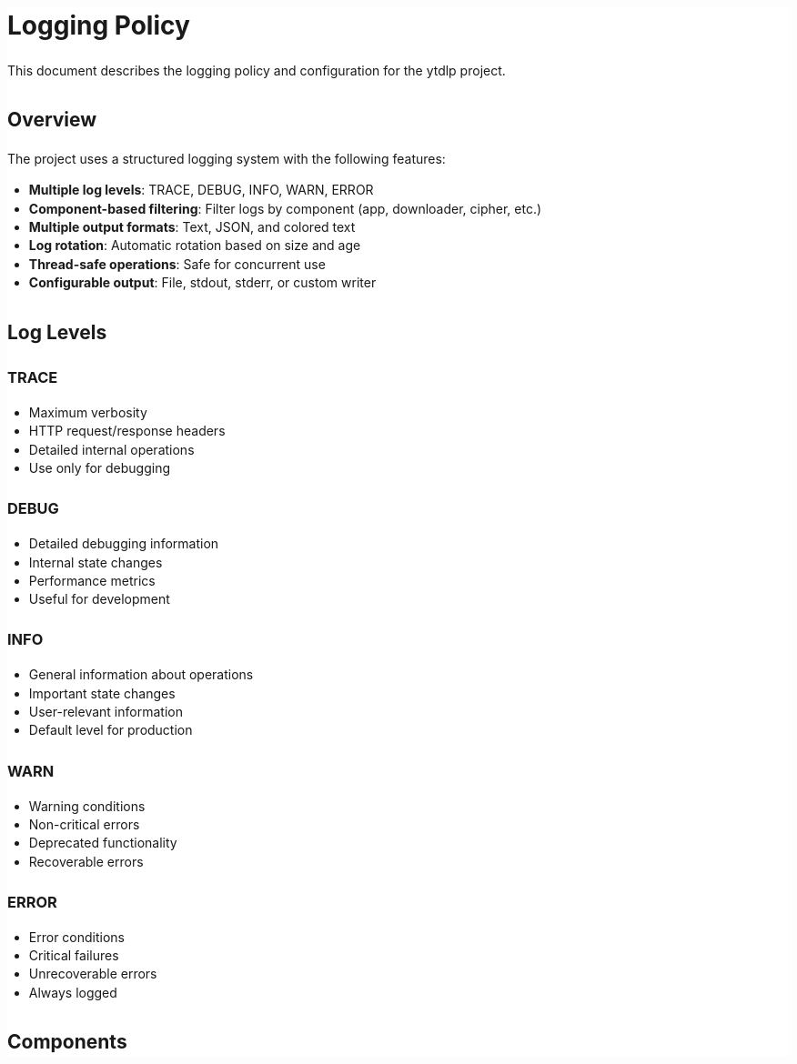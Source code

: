 # Logging Policy

This document describes the logging policy and configuration for the ytdlp project.

## Overview

The project uses a structured logging system with the following features:

- **Multiple log levels**: TRACE, DEBUG, INFO, WARN, ERROR
- **Component-based filtering**: Filter logs by component (app, downloader, cipher, etc.)
- **Multiple output formats**: Text, JSON, and colored text
- **Log rotation**: Automatic rotation based on size and age
- **Thread-safe operations**: Safe for concurrent use
- **Configurable output**: File, stdout, stderr, or custom writer

## Log Levels

### TRACE
- Maximum verbosity
- HTTP request/response headers
- Detailed internal operations
- Use only for debugging

### DEBUG
- Detailed debugging information
- Internal state changes
- Performance metrics
- Useful for development

### INFO
- General information about operations
- Important state changes
- User-relevant information
- Default level for production

### WARN
- Warning conditions
- Non-critical errors
- Deprecated functionality
- Recoverable errors

### ERROR
- Error conditions
- Critical failures
- Unrecoverable errors
- Always logged

## Components
